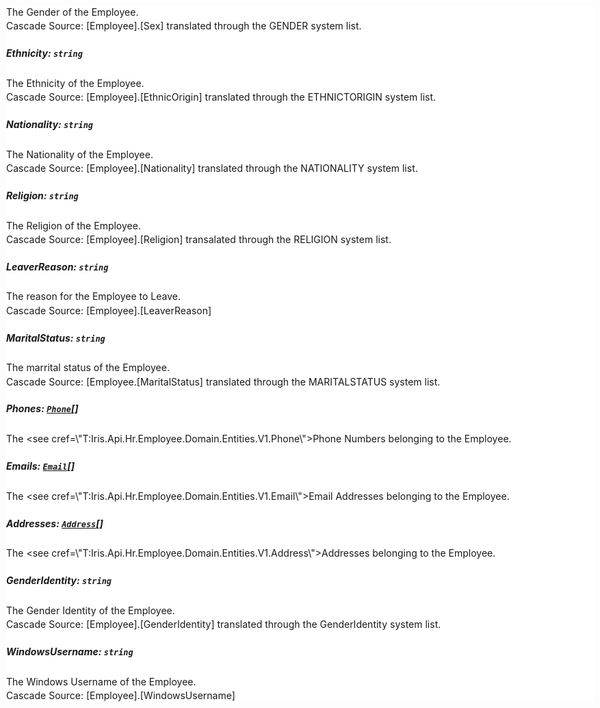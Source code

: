 The Gender of the Employee. <br />  Cascade Source: [Employee].[Sex] translated through the GENDER system list.

##### Ethnicity: `string`<a id="ethnicity-string"></a>

The Ethnicity of the Employee. <br />  Cascade Source: [Employee].[EthnicOrigin] translated through the ETHNICTORIGIN system list.

##### Nationality: `string`<a id="nationality-string"></a>

The Nationality of the Employee. <br />  Cascade Source: [Employee].[Nationality] translated through the NATIONALITY system list.

##### Religion: `string`<a id="religion-string"></a>

The Religion of the Employee. <br />  Cascade Source: [Employee].[Religion] transalated through the RELIGION system list.

##### LeaverReason: `string`<a id="leaverreason-string"></a>

The reason for the Employee to Leave. <br />  Cascade Source: [Employee].[LeaverReason]

##### MaritalStatus: `string`<a id="maritalstatus-string"></a>

The marrital status of the Employee. <br />  Cascade Source: [Employee.[MaritalStatus] translated through the MARITALSTATUS system list.

##### Phones: [`Phone`](./models/phone.ts)[]<a id="phones-phonemodelsphonets"></a>

The <see cref=\\\"T:Iris.Api.Hr.Employee.Domain.Entities.V1.Phone\\\">Phone Numbers</see> belonging to the Employee.

##### Emails: [`Email`](./models/email.ts)[]<a id="emails-emailmodelsemailts"></a>

The <see cref=\\\"T:Iris.Api.Hr.Employee.Domain.Entities.V1.Email\\\">Email Addresses</see> belonging to the Employee.

##### Addresses: [`Address`](./models/address.ts)[]<a id="addresses-addressmodelsaddressts"></a>

The <see cref=\\\"T:Iris.Api.Hr.Employee.Domain.Entities.V1.Address\\\">Addresses</see> belonging to the Employee.

##### GenderIdentity: `string`<a id="genderidentity-string"></a>

The Gender Identity of the Employee. <br />  Cascade Source: [Employee].[GenderIdentity] translated through the GenderIdentity system list.

##### WindowsUsername: `string`<a id="windowsusername-string"></a>

The Windows Username of the Employee. <br />  Cascade Source: [Employee].[WindowsUsername]
